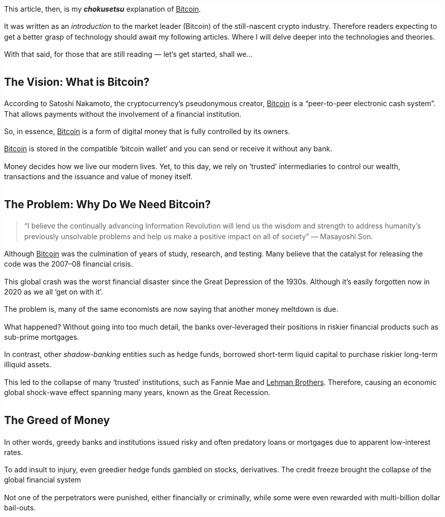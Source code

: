 This article, then, is my **_chokusetsu_** explanation of [Bitcoin](/tags/blockchain/).

It was written as an _introduction_ to the market leader (Bitcoin) of the still-nascent crypto industry. Therefore readers expecting to get a better grasp of technology should await my following articles. Where I will delve deeper into the technologies and theories.

With that said, for those that are still reading — let’s get started, shall we…

## The Vision: What is Bitcoin?

According to Satoshi Nakamoto, the cryptocurrency’s pseudonymous creator, [Bitcoin](/tags/blockchain/) is a “peer-to-peer electronic cash system”. That allows payments without the involvement of a financial institution.

So, in essence, [Bitcoin](/tags/blockchain/) is a form of digital money that is fully controlled by its owners.

[Bitcoin](/tags/blockchain/) is stored in the compatible ‘bitcoin wallet‘ and you can send or receive it without any bank.

Money decides how we live our modern lives. Yet, to this day, we rely on ‘trusted’ intermediaries to control our wealth, transactions and the issuance and value of money itself.

## The Problem: Why Do We Need Bitcoin?

> “I believe the continually advancing Information Revolution will lend us the wisdom and strength to address humanity’s previously unsolvable problems and help us make a positive impact on all of society” — Masayoshi Son.

Although [Bitcoin](/tags/blockchain/) was the culmination of years of study, research, and testing. Many believe that the catalyst for releasing the code was the 2007–08 financial crisis.

This global crash was the worst financial disaster since the Great Depression of the 1930s. Although it’s easily forgotten now in 2020 as we all ‘get on with it’.

The problem is, many of the same economists are now saying that another money meltdown is due.

What happened? Without going into too much detail, the banks over-leveraged their positions in riskier financial products such as sub-prime mortgages.

In contrast, other _shadow-banking_ entities such as hedge funds, borrowed short-term liquid capital to purchase riskier long-term illiquid assets.

This led to the collapse of many ‘trusted’ institutions, such as Fannie Mae and [Lehman Brothers](https://en.wikipedia.org/wiki/Bankruptcy_of_Lehman_Brothers). Therefore, causing an economic global shock-wave effect spanning many years, known as the Great Recession.

## The Greed of Money

In other words, greedy banks and institutions issued risky and often predatory loans or mortgages due to apparent low-interest rates.

To add insult to injury, even greedier hedge funds gambled on stocks, derivatives. The credit freeze brought the collapse of the global financial system

Not one of the perpetrators were punished, either financially or criminally, while some were even rewarded with multi-billion dollar bail-outs.
